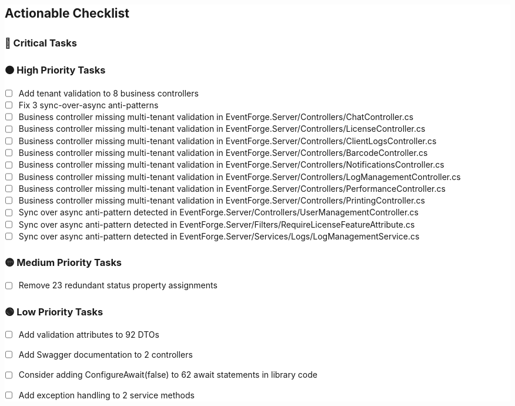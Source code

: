 ## Actionable Checklist

### 🔴 Critical Tasks

### 🟠 High Priority Tasks
- [ ] Add tenant validation to 8 business controllers
- [ ] Fix 3 sync-over-async anti-patterns
- [ ] Business controller missing multi-tenant validation in EventForge.Server/Controllers/ChatController.cs
- [ ] Business controller missing multi-tenant validation in EventForge.Server/Controllers/LicenseController.cs
- [ ] Business controller missing multi-tenant validation in EventForge.Server/Controllers/ClientLogsController.cs
- [ ] Business controller missing multi-tenant validation in EventForge.Server/Controllers/BarcodeController.cs
- [ ] Business controller missing multi-tenant validation in EventForge.Server/Controllers/NotificationsController.cs
- [ ] Business controller missing multi-tenant validation in EventForge.Server/Controllers/LogManagementController.cs
- [ ] Business controller missing multi-tenant validation in EventForge.Server/Controllers/PerformanceController.cs
- [ ] Business controller missing multi-tenant validation in EventForge.Server/Controllers/PrintingController.cs
- [ ] Sync over async anti-pattern detected in EventForge.Server/Controllers/UserManagementController.cs
- [ ] Sync over async anti-pattern detected in EventForge.Server/Filters/RequireLicenseFeatureAttribute.cs
- [ ] Sync over async anti-pattern detected in EventForge.Server/Services/Logs/LogManagementService.cs

### 🟡 Medium Priority Tasks
- [ ] Remove 23 redundant status property assignments

### 🟢 Low Priority Tasks
- [ ] Add validation attributes to 92 DTOs
- [ ] Add Swagger documentation to 2 controllers
- [ ] Consider adding ConfigureAwait(false) to 62 await statements in library code
- [ ] Add exception handling to 2 service methods

